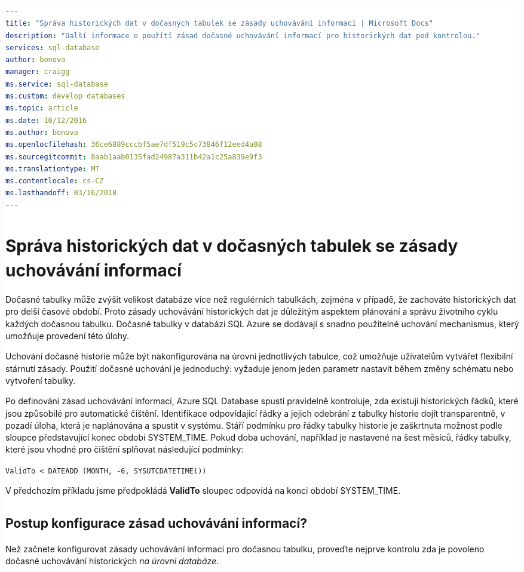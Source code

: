 ```yaml
---
title: "Správa historických dat v dočasných tabulek se zásady uchovávání informací | Microsoft Docs"
description: "Další informace o použití zásad dočasné uchovávání informací pro historických dat pod kontrolou."
services: sql-database
author: bonova
manager: craigg
ms.service: sql-database
ms.custom: develop databases
ms.topic: article
ms.date: 10/12/2016
ms.author: bonova
ms.openlocfilehash: 36ce6889cccbf5ae7df519c5c73846f12eed4a08
ms.sourcegitcommit: 8aab1aab0135fad24987a311b42a1c25a839e9f3
ms.translationtype: MT
ms.contentlocale: cs-CZ
ms.lasthandoff: 03/16/2018
---
```

# <a name="manage-historical-data-in-temporal-tables-with-retention-policy"></a>Správa historických dat v dočasných tabulek se zásady uchovávání informací
Dočasné tabulky může zvýšit velikost databáze více než regulérních tabulkách, zejména v případě, že zachováte historických dat pro delší časové období. Proto zásady uchovávání historických dat je důležitým aspektem plánování a správu životního cyklu každých dočasnou tabulku. Dočasné tabulky v databázi SQL Azure se dodávají s snadno použitelné uchování mechanismus, který umožňuje provedení této úlohy.

Uchování dočasné historie může být nakonfigurována na úrovni jednotlivých tabulce, což umožňuje uživatelům vytvářet flexibilní stárnutí zásady. Použití dočasné uchování je jednoduchý: vyžaduje jenom jeden parametr nastavit během změny schématu nebo vytvoření tabulky.

Po definování zásad uchovávání informací, Azure SQL Database spustí pravidelně kontroluje, zda existují historických řádků, které jsou způsobilé pro automatické čištění. Identifikace odpovídající řádky a jejich odebrání z tabulky historie dojít transparentně, v pozadí úloha, která je naplánována a spustit v systému. Stáří podmínku pro řádky tabulky historie je zaškrtnuta možnost podle sloupce představující konec období SYSTEM_TIME. Pokud doba uchování, například je nastavené na šest měsíců, řádky tabulky, které jsou vhodné pro čištění splňovat následující podmínky:

````
ValidTo < DATEADD (MONTH, -6, SYSUTCDATETIME())
````

V předchozím příkladu jsme předpokládá **ValidTo** sloupec odpovídá na konci období SYSTEM_TIME.

## <a name="how-to-configure-retention-policy"></a>Postup konfigurace zásad uchovávání informací?
Než začnete konfigurovat zásady uchovávání informací pro dočasnou tabulku, proveďte nejprve kontrolu zda je povoleno dočasné uchovávání historických *na úrovni databáze*.
